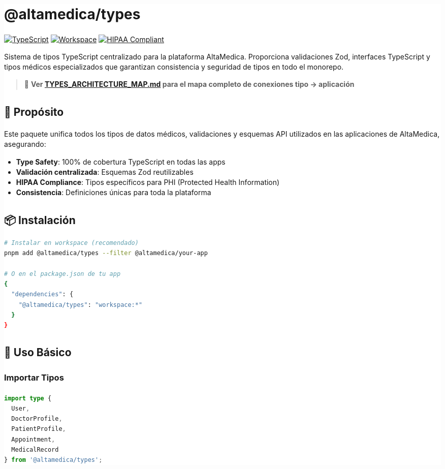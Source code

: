 # @altamedica/types

[![TypeScript](https://img.shields.io/badge/TypeScript-5.3-blue)](https://www.typescriptlang.org/)
[![Workspace](https://img.shields.io/badge/Workspace-Package-green)](https://pnpm.io/workspaces)
[![HIPAA Compliant](https://img.shields.io/badge/HIPAA-Compliant-red)](https://www.hhs.gov/hipaa/index.html)

Sistema de tipos TypeScript centralizado para la plataforma AltaMedica. Proporciona validaciones Zod, interfaces TypeScript y tipos médicos especializados que garantizan consistencia y seguridad de tipos en todo el monorepo.

> 📖 **Ver [TYPES_ARCHITECTURE_MAP.md](./TYPES_ARCHITECTURE_MAP.md) para el mapa completo de conexiones tipo → aplicación**

## 🎯 **Propósito**

Este paquete unifica todos los tipos de datos médicos, validaciones y esquemas API utilizados en las aplicaciones de AltaMedica, asegurando:

- **Type Safety**: 100% de cobertura TypeScript en todas las apps
- **Validación centralizada**: Esquemas Zod reutilizables
- **HIPAA Compliance**: Tipos específicos para PHI (Protected Health Information)
- **Consistencia**: Definiciones únicas para toda la plataforma

## 📦 **Instalación**

```bash
# Instalar en workspace (recomendado)
pnpm add @altamedica/types --filter @altamedica/your-app

# O en el package.json de tu app
{
  "dependencies": {
    "@altamedica/types": "workspace:*"
  }
}
```

## 🚀 **Uso Básico**

### **Importar Tipos**
```typescript
import type { 
  User, 
  DoctorProfile, 
  PatientProfile, 
  Appointment,
  MedicalRecord 
} from '@altamedica/types';
```
